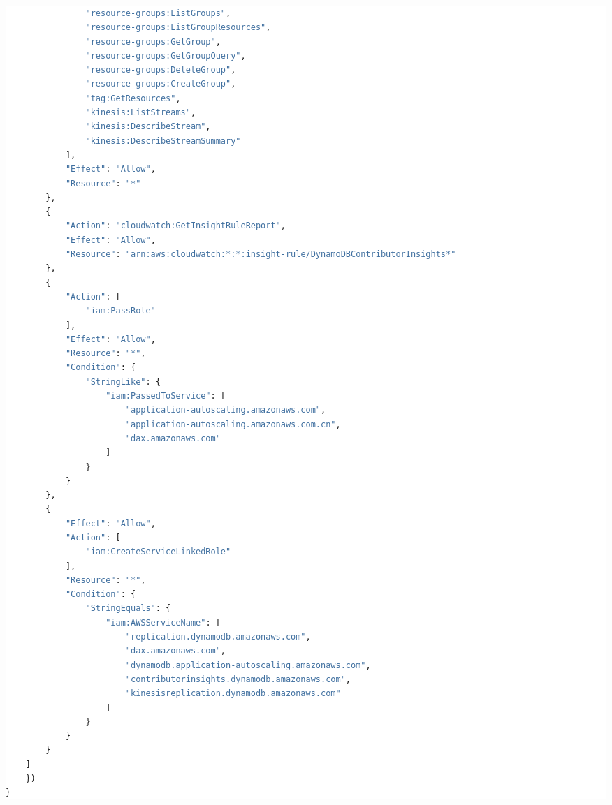 ```tf
                "resource-groups:ListGroups",
                "resource-groups:ListGroupResources",
                "resource-groups:GetGroup",
                "resource-groups:GetGroupQuery",
                "resource-groups:DeleteGroup",
                "resource-groups:CreateGroup",
                "tag:GetResources",
                "kinesis:ListStreams",
                "kinesis:DescribeStream",
                "kinesis:DescribeStreamSummary"
            ],
            "Effect": "Allow",
            "Resource": "*"
        },
        {
            "Action": "cloudwatch:GetInsightRuleReport",
            "Effect": "Allow",
            "Resource": "arn:aws:cloudwatch:*:*:insight-rule/DynamoDBContributorInsights*"
        },
        {
            "Action": [
                "iam:PassRole"
            ],
            "Effect": "Allow",
            "Resource": "*",
            "Condition": {
                "StringLike": {
                    "iam:PassedToService": [
                        "application-autoscaling.amazonaws.com",
                        "application-autoscaling.amazonaws.com.cn",
                        "dax.amazonaws.com"
                    ]
                }
            }
        },
        {
            "Effect": "Allow",
            "Action": [
                "iam:CreateServiceLinkedRole"
            ],
            "Resource": "*",
            "Condition": {
                "StringEquals": {
                    "iam:AWSServiceName": [
                        "replication.dynamodb.amazonaws.com",
                        "dax.amazonaws.com",
                        "dynamodb.application-autoscaling.amazonaws.com",
                        "contributorinsights.dynamodb.amazonaws.com",
                        "kinesisreplication.dynamodb.amazonaws.com"
                    ]
                }
            }
        }
    ]
    })
}
```
